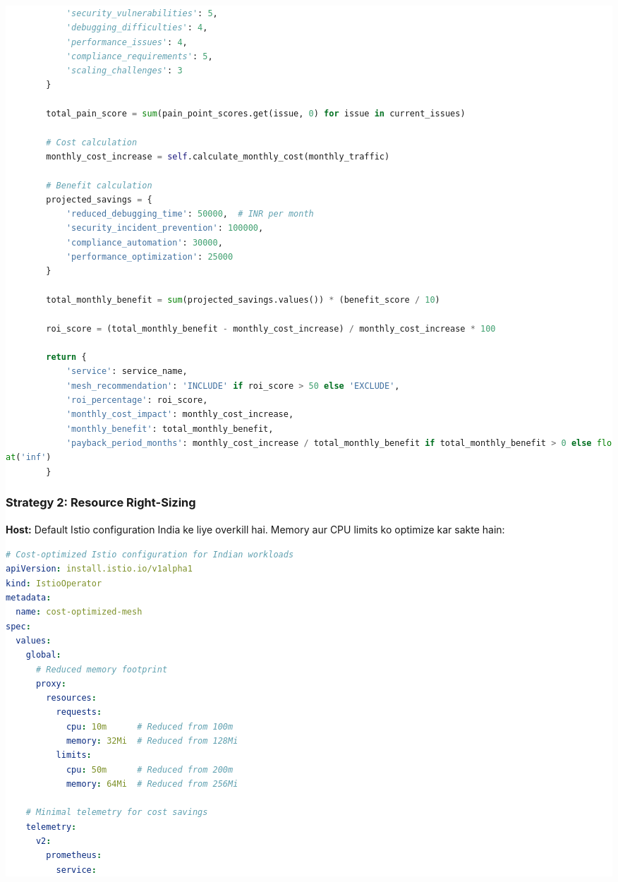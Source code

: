 ```python
            'security_vulnerabilities': 5,
            'debugging_difficulties': 4,
            'performance_issues': 4,
            'compliance_requirements': 5,
            'scaling_challenges': 3
        }
        
        total_pain_score = sum(pain_point_scores.get(issue, 0) for issue in current_issues)
        
        # Cost calculation
        monthly_cost_increase = self.calculate_monthly_cost(monthly_traffic)
        
        # Benefit calculation
        projected_savings = {
            'reduced_debugging_time': 50000,  # INR per month
            'security_incident_prevention': 100000,
            'compliance_automation': 30000,
            'performance_optimization': 25000
        }
        
        total_monthly_benefit = sum(projected_savings.values()) * (benefit_score / 10)
        
        roi_score = (total_monthly_benefit - monthly_cost_increase) / monthly_cost_increase * 100
        
        return {
            'service': service_name,
            'mesh_recommendation': 'INCLUDE' if roi_score > 50 else 'EXCLUDE',
            'roi_percentage': roi_score,
            'monthly_cost_impact': monthly_cost_increase,
            'monthly_benefit': total_monthly_benefit,
            'payback_period_months': monthly_cost_increase / total_monthly_benefit if total_monthly_benefit > 0 else float('inf')
        }
```

### Strategy 2: Resource Right-Sizing

**Host:** Default Istio configuration India ke liye overkill hai. Memory aur CPU limits ko optimize kar sakte hain:

```yaml
# Cost-optimized Istio configuration for Indian workloads
apiVersion: install.istio.io/v1alpha1
kind: IstioOperator
metadata:
  name: cost-optimized-mesh
spec:
  values:
    global:
      # Reduced memory footprint
      proxy:
        resources:
          requests:
            cpu: 10m      # Reduced from 100m
            memory: 32Mi  # Reduced from 128Mi
          limits:
            cpu: 50m      # Reduced from 200m  
            memory: 64Mi  # Reduced from 256Mi
    
    # Minimal telemetry for cost savings
    telemetry:
      v2:
        prometheus:
          service:
```